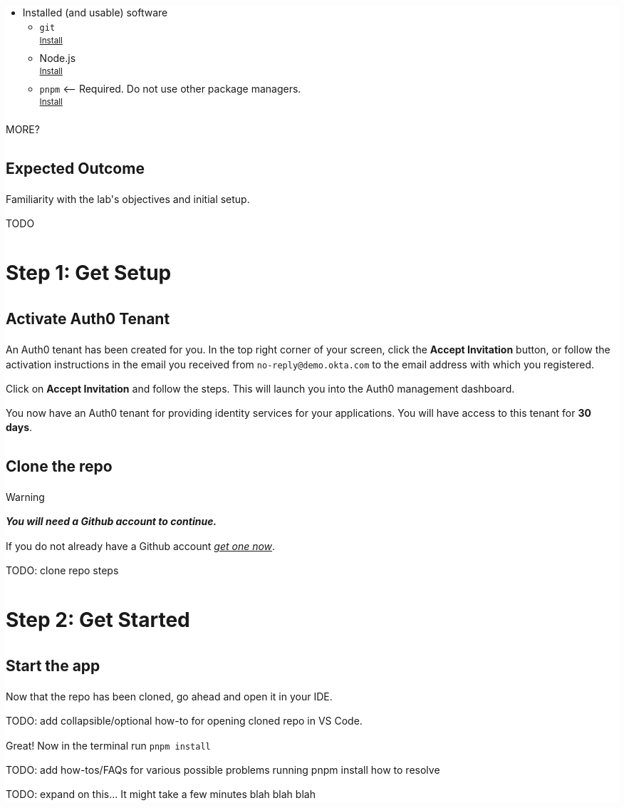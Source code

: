 - Installed (and usable) software
  - `git`
    <br><sup>[Install](https://git-scm.com/book/en/v2/Getting-Started-Installing-Git)</sup>
  - Node.js
    <br><sup>[Install](https://nodejs.org/en/download/)</sup>
  - `pnpm` <-- Required. Do not use other package managers.
    <br><sup>[Install](https://pnpm.io/installation)</sup>

MORE?

## Expected Outcome
Familiarity with the lab's objectives and initial setup.

TODO

# Step 1: Get Setup

## Activate Auth0 Tenant

An Auth0 tenant has been created for you. In the top right corner of your screen, click the **Accept Invitation** button, or follow the activation instructions in the email you received from `no-reply@demo.okta.com` to the email address with which you registered.

Click on **Accept Invitation** and follow the steps. This will launch you into the Auth0 management dashboard.

You now have an Auth0 tenant for providing identity services for your applications. You will have access to this tenant for **30 days**.

## Clone the repo

> [!WARNING]
> _**You will need a Github account to continue.**_
>
> If you do not already have a Github account [_get one now_](https://github.com/signup?ref_cta=Sign+up&ref_loc=header+logged+out&ref_page=%2F&source=header-home).

TODO: clone repo steps

# Step 2: Get Started

## Start the app

Now that the repo has been cloned, go ahead and open it in your IDE.

TODO: add collapsible/optional how-to for opening cloned repo in VS Code.

Great! Now in the terminal run `pnpm install`

TODO: add how-tos/FAQs for various possible problems running pnpm install how to resolve

TODO: expand on this... It might take a few minutes blah blah blah
